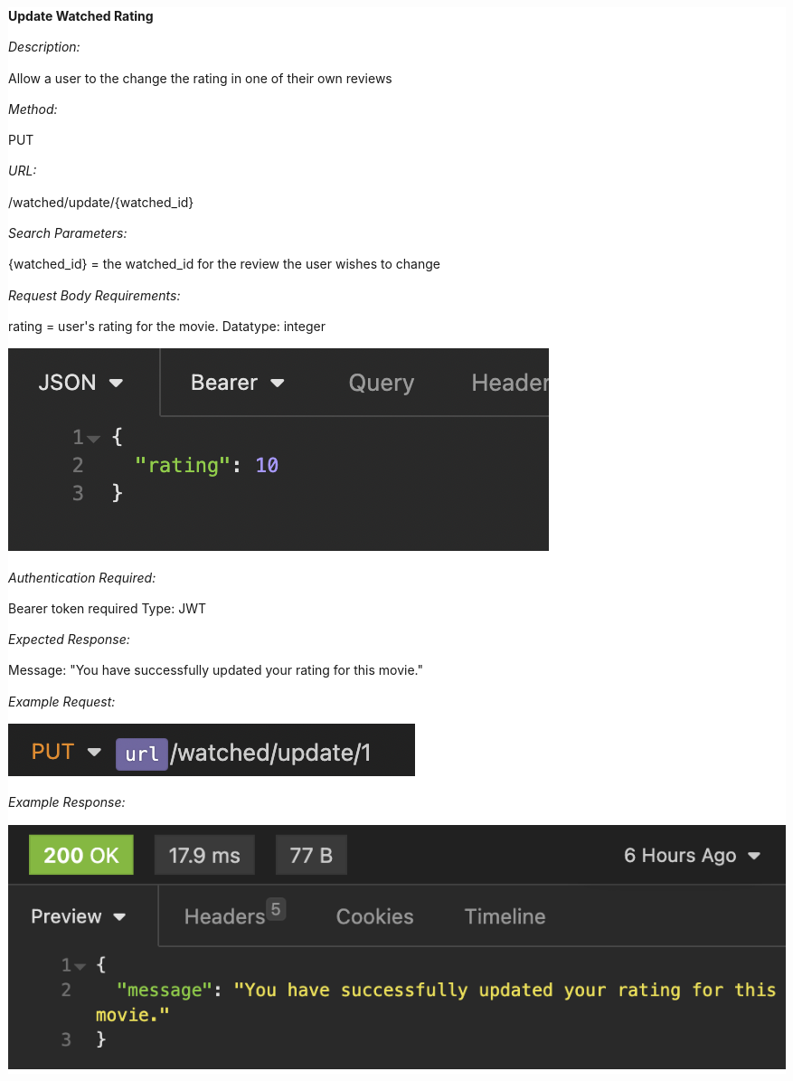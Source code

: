 **Update Watched Rating**

*Description:*

Allow a user to the change the rating in one of their own reviews

*Method:*

PUT

*URL:*

/watched/update/{watched_id}

*Search Parameters:*

{watched_id} = the watched_id for the review the user wishes to change
 
*Request Body Requirements:*

rating = user's rating for the movie. Datatype: integer


![Update Review - Request Body](./docs/endpoints/update-review-rbody.png)

*Authentication Required:*

Bearer token required
Type: JWT

*Expected Response:*

Message:  "You have successfully updated your rating for this movie."

*Example Request:*

![Update Review - Request](./docs/endpoints/watched-update-url.png)

*Example Response:*

![Update Review - Response](./docs/endpoints/watched-update-response.png)
